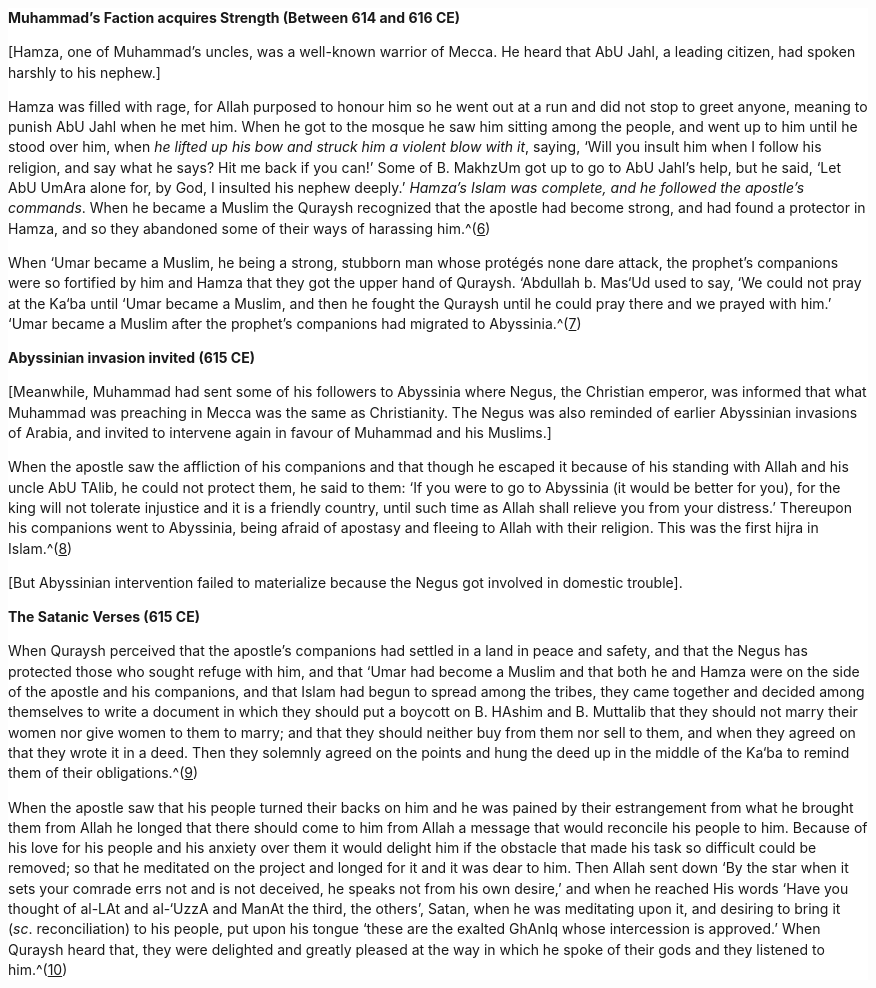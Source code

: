 **Muhammad’s Faction acquires Strength (Between 614 and 616 CE)**

\[Hamza, one of Muhammad’s uncles, was a well-known warrior of Mecca. 
He heard that AbU Jahl, a leading citizen, had spoken harshly to his nephew.\]

Hamza was filled with rage, for Allah purposed to honour him so he went out at a run and did not stop to greet anyone, meaning to punish AbU 
Jahl when he met him.  When he got to the mosque he saw him sitting among the people, and went up to him until he stood over him, when *he lifted up his bow and struck him a violent blow with it*, saying, ‘Will you insult him when I follow his religion, and say what he says?  Hit me back if you can!’ Some of B. MakhzUm got up to go to AbU  Jahl’s help, but he said, ‘Let AbU UmAra alone for, by God, I insulted his nephew deeply.’  *Hamza’s Islam was complete, and he followed the apostle’s commands*. When he became a Muslim the Quraysh recognized that the apostle had become strong, and had found a protector in Hamza, and so they abandoned some of their ways of harassing him.^([6](#6))

When ‘Umar became a Muslim, he being a strong, stubborn man whose protégés none dare attack, the prophet’s companions were so fortified by him and Hamza that they got the upper hand of Quraysh.  ‘Abdullah b. Mas‘Ud used to say, ‘We could not pray at the Ka‘ba until ‘Umar became a Muslim, and then he fought the Quraysh until he could pray there and we prayed with him.’ ‘Umar became a Muslim after the prophet’s companions had migrated to Abyssinia.^([7](#7))

**Abyssinian invasion invited (615 CE)**

\[Meanwhile, Muhammad had sent some of his followers to Abyssinia where Negus, the Christian emperor, was informed that what Muhammad was preaching in Mecca was the same as Christianity.  The Negus was also reminded of earlier Abyssinian invasions of Arabia, and invited to intervene again in favour of Muhammad and his Muslims.\]

When the apostle saw the affliction of his companions and that though he escaped it because of his standing with Allah and his uncle AbU TAlib, he could not protect them, he said to them: ‘If you were to go to Abyssinia (it would be better for you), for the king will not tolerate injustice and it is a friendly country, until such time as Allah shall relieve you from your distress.’ Thereupon his companions went to Abyssinia, being afraid of apostasy and fleeing to Allah with their religion.  This was the first hijra in Islam.^([8](#8))

\[But Abyssinian intervention failed to materialize because the Negus got involved in domestic trouble\].

**The Satanic Verses (615 CE)**

When Quraysh perceived that the apostle’s companions had settled in a land in peace and safety, and that the Negus has protected those who sought refuge with him, and that ‘Umar had become a Muslim and that both he and Hamza were on the side of the apostle and his companions, and that Islam had begun to spread among the tribes, they came together and decided among themselves to write a document in which they should put a boycott on B. HAshim and B. Muttalib that they should not marry their women nor give women to them to marry; and that they should neither buy from them nor sell to them, and when they agreed on that they wrote it in a deed. Then they solemnly agreed on the points and hung the deed up in the middle of the Ka‘ba to remind them of their obligations.^([9](#9))

When the apostle saw that his people turned their backs on him and he was pained by their estrangement from what he brought them from Allah he longed that there should come to him from Allah a message that would reconcile his people to him.  Because of his love for his people and his anxiety over them it would delight him if the obstacle that made his task so difficult could be removed; so that he meditated on the project and longed for it and it was dear to him.  Then Allah sent down ‘By the star when it sets your comrade errs not and is not deceived, he speaks not from his own desire,’ and when he reached His words ‘Have you thought of al-LAt and al-‘UzzA and ManAt the third, the others’, Satan, when he was meditating upon it, and desiring to bring it (*sc*. reconciliation) to his people, put upon his tongue ‘these are the exalted GhAnIq whose intercession is approved.’ When Quraysh heard that, they were delighted and greatly pleased at the way in which he spoke of their gods and they listened to him.^([10](#10))

